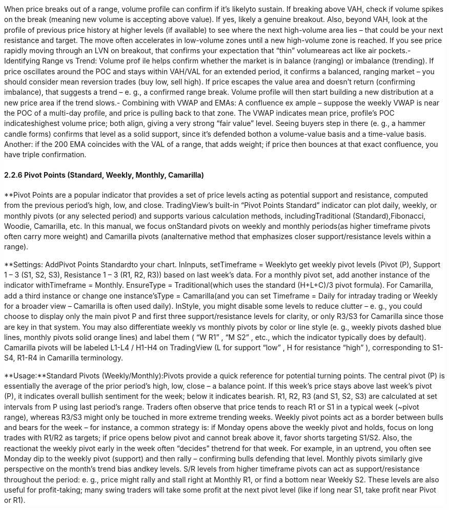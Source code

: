  When price breaks out of a range, volume profile can confirm if it’s likelyto sustain. If breaking above VAH, check if volume spikes on the break (meaning new volume is accepting above value). If yes, likely a genuine breakout. Also, beyond VAH, look at the profile of previous price history at higher levels (if available) to see where the next high-volume area lies – that could be your next resistance and target. The move often accelerates in low-volume zones until a new high-volume zone is reached. If you see price rapidly moving through an LVN on breakout, that confirms your expectation that “thin” volumeareas act like air pockets.- Identifying Range vs Trend: Volume prof ile helps confirm whether the market is in balance (ranging) or imbalance (trending). If price oscillates around the POC and stays within VAH/VAL for an extended period, it confirms a balanced, ranging market – you should consider mean reversion trades (buy low, sell high). If price escapes the value area and doesn’t return (confirming imbalance), that suggests a trend – e. g., a confirmed range break. Volume profile will then start building a new distribution at a new price area if the trend slows.- Combining with VWAP and EMAs: A confluence ex ample – suppose the weekly VWAP is near the POC of a multi-day profile, and price is pulling back to that zone. The VWAP indicates mean price, profile’s POC indicateshighest volume price; both align, giving a very strong “fair value” level. Seeing buyers step in there (e. g., a hammer candle forms) confirms that level as a solid support, since it’s defended bothon a volume-value basis and a time-value basis. Another: if the 200 EMA coincides with the VAL of a range, that adds weight; if price then bounces at that exact confluence, you have triple confirmation.
#### 2.2.6 Pivot Points (Standard, Weekly, Monthly, Camarilla)

**Pivot Points are a popular indicator that provides a set of price levels acting as potential support and resistance, computed from the previous period’s high, low, and close. TradingView’s built-in “Pivot Points Standard” indicator can plot daily, weekly, or monthly pivots (or any selected period) and supports various calculation methods, includingTraditional (Standard),Fibonacci, Woodie, Camarilla, etc. In this manual, we focus onStandard pivots on weekly and monthly periods(as higher timeframe pivots often carry more weight) and Camarilla pivots (analternative method that emphasizes closer support/resistance levels within a range).

**Settings: AddPivot Points Standardto your chart. InInputs, setTimeframe = Weeklyto get weekly pivot levels (Pivot (P), Support 1 – 3 (S1, S2, S3), Resistance 1 – 3 (R1, R2, R3)) based on last week’s data. For a monthly pivot set, add another instance of the indicator withTimeframe = Monthly. EnsureType = Traditional(which uses the standard (H+L+C)/3 pivot formula). For Camarilla, add a third instance or change one instance’sType = Camarilla(and you can set Timeframe = Daily for intraday trading or Weekly for a broader view – Camarilla is often used daily). InStyle, you might disable some levels to reduce clutter – e. g., you could choose to display only the main pivot P and first three support/resistance levels for clarity, or only R3/S3 for Camarilla since those are key in that system. You may also differentiate weekly vs monthly pivots by color or line style (e. g., weekly pivots dashed blue lines, monthly pivots solid orange lines) and label them ( “W R1” , “M S2” , etc., which the indicator typically does by default). Camarilla pivots will be labeled L1-L4 / H1-H4 on TradingView (L for support “low” , H for resistance “high” ), corresponding to S1-S4, R1-R4 in Camarilla terminology.

**Usage:**Standard Pivots (Weekly/Monthly):Pivots provide a quick reference for potential turning points. The central pivot (P) is essentially the average of the prior period’s high, low, close – a balance point. If this week’s price stays above last week’s pivot (P), it indicates overall bullish sentiment for the week; below it indicates bearish. R1, R2, R3 (and S1, S2, S3) are calculated at set intervals from P using last period’s range. Traders often observe that price tends to reach R1 or S1 in a typical week (~pivot range), whereas R3/S3 might only be touched in more extreme trending weeks. Weekly pivot points act as a border between bulls and bears for the week – for instance, a common strategy is: if Monday opens above the weekly pivot and holds, focus on long trades with R1/R2 as targets; if price opens below pivot and cannot break above it, favor shorts targeting S1/S2. Also, the reactionat the weekly pivot early in the week often “decides” thetrend for that week. For example, in an uptrend, you often see Monday dip to the weekly pivot (support) and then rally – confirming bulls defending that level. Monthly pivots similarly give perspective on the month’s trend bias andkey levels. S/R levels from higher timeframe pivots can act as support/resistance throughout the period: e. g., price might rally and stall right at Monthly R1, or find a bottom near Weekly S2. These levels are also useful for profit-taking; many swing traders will take some profit at the next pivot level (like if long near S1, take profit near Pivot or R1).

